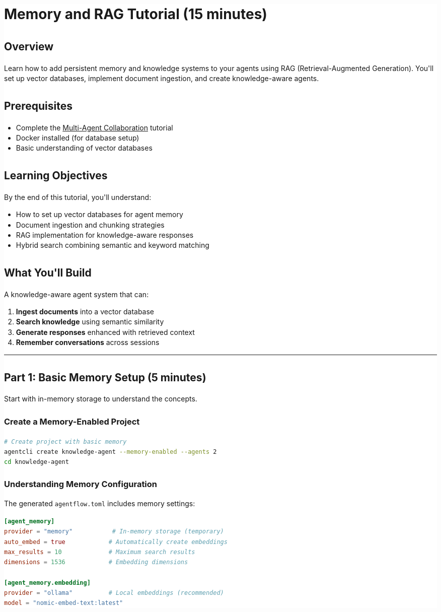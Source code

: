 # Memory and RAG Tutorial (15 minutes)

## Overview

Learn how to add persistent memory and knowledge systems to your agents using RAG (Retrieval-Augmented Generation). You'll set up vector databases, implement document ingestion, and create knowledge-aware agents.

## Prerequisites

- Complete the [Multi-Agent Collaboration](multi-agent-collaboration.md) tutorial
- Docker installed (for database setup)
- Basic understanding of vector databases

## Learning Objectives

By the end of this tutorial, you'll understand:
- How to set up vector databases for agent memory
- Document ingestion and chunking strategies
- RAG implementation for knowledge-aware responses
- Hybrid search combining semantic and keyword matching

## What You'll Build

A knowledge-aware agent system that can:
1. **Ingest documents** into a vector database
2. **Search knowledge** using semantic similarity
3. **Generate responses** enhanced with retrieved context
4. **Remember conversations** across sessions

---

## Part 1: Basic Memory Setup (5 minutes)

Start with in-memory storage to understand the concepts.

### Create a Memory-Enabled Project

```bash
# Create project with basic memory
agentcli create knowledge-agent --memory-enabled --agents 2
cd knowledge-agent
```

### Understanding Memory Configuration

The generated `agentflow.toml` includes memory settings:

```toml
[agent_memory]
provider = "memory"           # In-memory storage (temporary)
auto_embed = true            # Automatically create embeddings
max_results = 10             # Maximum search results
dimensions = 1536            # Embedding dimensions

[agent_memory.embedding]
provider = "ollama"          # Local embeddings (recommended)
model = "nomic-embed-text:latest"
```
